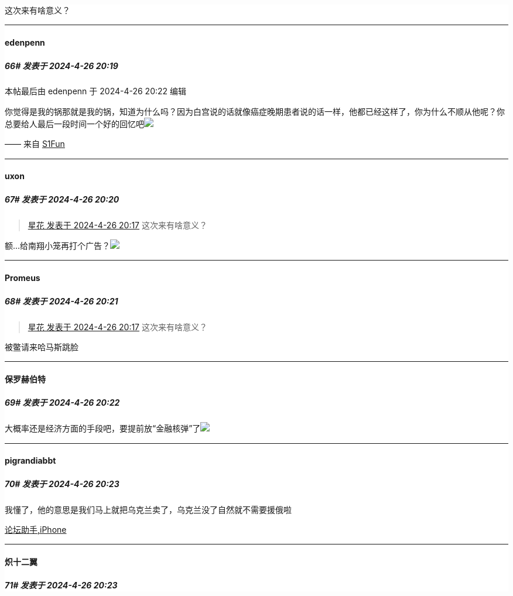 这次来有啥意义？


*****

####  edenpenn  
##### 66#       发表于 2024-4-26 20:19

 本帖最后由 edenpenn 于 2024-4-26 20:22 编辑 

你觉得是我的锅那就是我的锅，知道为什么吗？因为白宫说的话就像癌症晚期患者说的话一样，他都已经这样了，你为什么不顺从他呢？你总要给人最后一段时间一个好的回忆吧<img src="https://static.saraba1st.com/image/smiley/face2017/066.png" referrerpolicy="no-referrer">

—— 来自 [S1Fun](https://s1fun.koalcat.com)

*****

####  uxon  
##### 67#       发表于 2024-4-26 20:20

<blockquote><a href="httphttps://bbs.saraba1st.com/2b/forum.php?mod=redirect&amp;goto=findpost&amp;pid=64729839&amp;ptid=2181528" target="_blank">星花 发表于 2024-4-26 20:17</a>
这次来有啥意义？</blockquote>
额...给南翔小笼再打个广告？<img src="https://static.saraba1st.com/image/smiley/face2017/037.png" referrerpolicy="no-referrer">

*****

####  Promeus  
##### 68#       发表于 2024-4-26 20:21

<blockquote><a href="httphttps://bbs.saraba1st.com/2b/forum.php?mod=redirect&amp;goto=findpost&amp;pid=64729839&amp;ptid=2181528" target="_blank">星花 发表于 2024-4-26 20:17</a>
这次来有啥意义？</blockquote>
被鳖请来哈马斯跳脸


*****

####  保罗赫伯特  
##### 69#       发表于 2024-4-26 20:22

大概率还是经济方面的手段吧，要提前放“金融核弹”了<img src="https://static.saraba1st.com/image/smiley/face2017/009.gif" referrerpolicy="no-referrer">

*****

####  pigrandiabbt  
##### 70#       发表于 2024-4-26 20:23

我懂了，他的意思是我们马上就把乌克兰卖了，乌克兰没了自然就不需要援俄啦

[论坛助手,iPhone](https://bbs.saraba1st.com/2b/forum.php?mod=viewthread&amp;tid=2029836)

*****

####  炽十二翼  
##### 71#       发表于 2024-4-26 20:23
